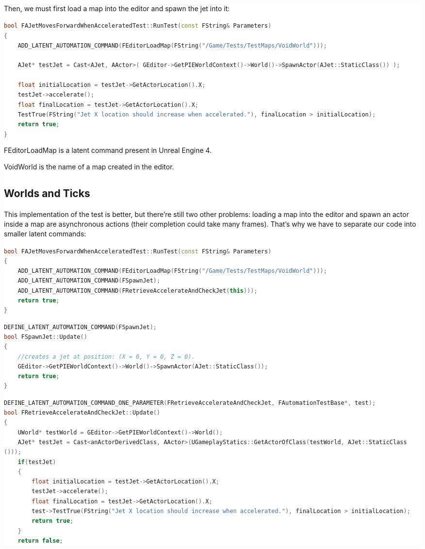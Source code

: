 Then, we must first load a map into the editor and spawn the jet into it:

```cpp
bool FAJetMovesForwardWhenAcceleratedTest::RunTest(const FString& Parameters)
{
    ADD_LATENT_AUTOMATION_COMMAND(FEditorLoadMap(FString("/Game/Tests/TestMaps/VoidWorld")));
    
    AJet* testJet = Cast<AJet, AActor>( GEditor->GetPIEWorldContext()->World()->SpawnActor(AJet::StaticClass()) );

    float initialLocation = testJet->GetActorLocation().X;
    testJet->accelerate();
    float finalLocation = testJet->GetActorLocation().X;
    TestTrue(FString("Jet X location should increase when accelerated."), finalLocation > initialLocation);
    return true;
}
```

FEditorLoadMap is a latent command present in Unreal Engine 4.

VoidWorld is the name of a map created in the editor.

## Worlds and Ticks

This implementation of the test is better, but there’re still two other problems: loading a map into the editor and spawn an actor inside a map are asynchronous actions (their completion could take many frames). That’s why we have to separate our code into smaller latent commands:

```cpp
bool FAJetMovesForwardWhenAcceleratedTest::RunTest(const FString& Parameters)
{
    ADD_LATENT_AUTOMATION_COMMAND(FEditorLoadMap(FString("/Game/Tests/TestMaps/VoidWorld")));
    ADD_LATENT_AUTOMATION_COMMAND(FSpawnJet);
    ADD_LATENT_AUTOMATION_COMMAND(FRetrieveAccelerateAndCheckJet(this)));
    return true;
}
```

```cpp
DEFINE_LATENT_AUTOMATION_COMMAND(FSpawnJet);
bool FSpawnJet::Update()
{
    //creates a jet at position: (X = 0, Y = 0, Z = 0).
    GEditor->GetPIEWorldContext()->World()->SpawnActor(AJet::StaticClass());
    return true;
}
```

```cpp
DEFINE_LATENT_AUTOMATION_COMMAND_ONE_PARAMETER(FRetrieveAccelerateAndCheckJet, FAutomationTestBase*, test);
bool FRetrieveAccelerateAndCheckJet::Update()
{
    UWorld* testWorld = GEditor->GetPIEWorldContext()->World();
    AJet* testJet = Cast<anActorDerivedClass, AActor>(UGameplayStatics::GetActorOfClass(testWorld, AJet::StaticClass()));
    if(testJet)
    {
        float initialLocation = testJet->GetActorLocation().X;
        testJet->accelerate();
        float finalLocation = testJet->GetActorLocation().X;
        test->TestTrue(FString("Jet X location should increase when accelerated."), finalLocation > initialLocation);
        return true;
    }
    return false;
```